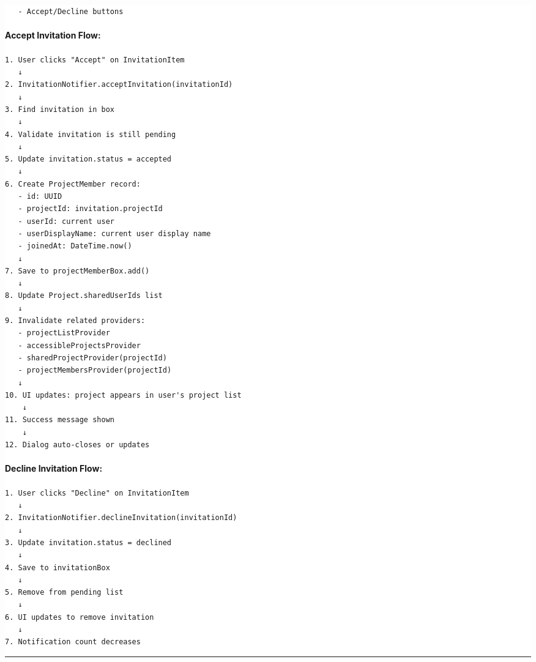 ```
   - Accept/Decline buttons
```

#### **Accept Invitation Flow**:

```
1. User clicks "Accept" on InvitationItem
   ↓
2. InvitationNotifier.acceptInvitation(invitationId)
   ↓
3. Find invitation in box
   ↓
4. Validate invitation is still pending
   ↓
5. Update invitation.status = accepted
   ↓
6. Create ProjectMember record:
   - id: UUID
   - projectId: invitation.projectId
   - userId: current user
   - userDisplayName: current user display name
   - joinedAt: DateTime.now()
   ↓
7. Save to projectMemberBox.add()
   ↓
8. Update Project.sharedUserIds list
   ↓
9. Invalidate related providers:
   - projectListProvider
   - accessibleProjectsProvider
   - sharedProjectProvider(projectId)
   - projectMembersProvider(projectId)
   ↓
10. UI updates: project appears in user's project list
    ↓
11. Success message shown
    ↓
12. Dialog auto-closes or updates
```

#### **Decline Invitation Flow**:

```
1. User clicks "Decline" on InvitationItem
   ↓
2. InvitationNotifier.declineInvitation(invitationId)
   ↓
3. Update invitation.status = declined
   ↓
4. Save to invitationBox
   ↓
5. Remove from pending list
   ↓
6. UI updates to remove invitation
   ↓
7. Notification count decreases
```

---
